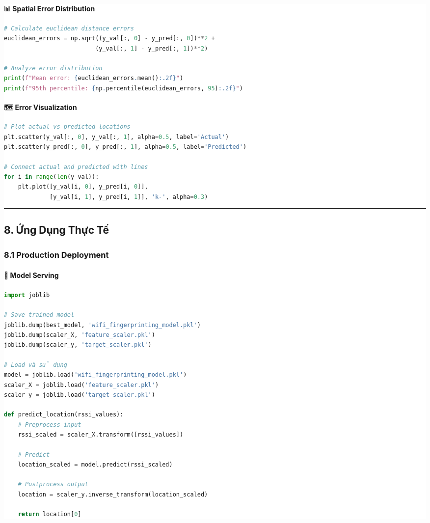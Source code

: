 #### 📊 Spatial Error Distribution

```python
# Calculate euclidean distance errors
euclidean_errors = np.sqrt((y_val[:, 0] - y_pred[:, 0])**2 +
                          (y_val[:, 1] - y_pred[:, 1])**2)

# Analyze error distribution
print(f"Mean error: {euclidean_errors.mean():.2f}")
print(f"95th percentile: {np.percentile(euclidean_errors, 95):.2f}")
```

#### 🗺️ Error Visualization

```python
# Plot actual vs predicted locations
plt.scatter(y_val[:, 0], y_val[:, 1], alpha=0.5, label='Actual')
plt.scatter(y_pred[:, 0], y_pred[:, 1], alpha=0.5, label='Predicted')

# Connect actual and predicted with lines
for i in range(len(y_val)):
    plt.plot([y_val[i, 0], y_pred[i, 0]],
             [y_val[i, 1], y_pred[i, 1]], 'k-', alpha=0.3)
```

---

## 8. Ứng Dụng Thực Tế

### 8.1 Production Deployment

#### 🚀 Model Serving

```python
import joblib

# Save trained model
joblib.dump(best_model, 'wifi_fingerprinting_model.pkl')
joblib.dump(scaler_X, 'feature_scaler.pkl')
joblib.dump(scaler_y, 'target_scaler.pkl')

# Load và sử dụng
model = joblib.load('wifi_fingerprinting_model.pkl')
scaler_X = joblib.load('feature_scaler.pkl')
scaler_y = joblib.load('target_scaler.pkl')

def predict_location(rssi_values):
    # Preprocess input
    rssi_scaled = scaler_X.transform([rssi_values])

    # Predict
    location_scaled = model.predict(rssi_scaled)

    # Postprocess output
    location = scaler_y.inverse_transform(location_scaled)

    return location[0]
```
